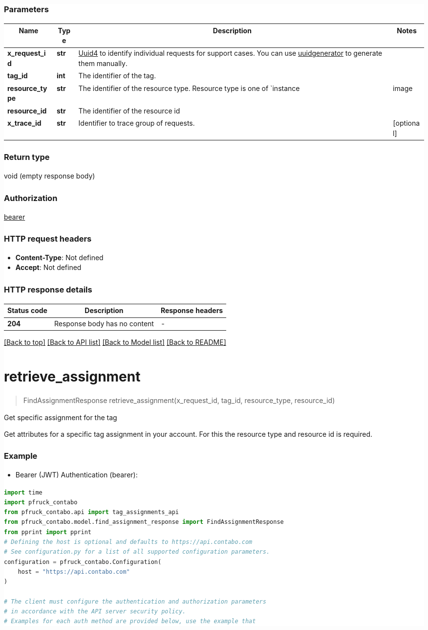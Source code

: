 ```python
```


### Parameters

Name | Type | Description  | Notes
------------- | ------------- | ------------- | -------------
 **x_request_id** | **str**| [Uuid4](https://en.wikipedia.org/wiki/Universally_unique_identifier#Version_4_(random)) to identify individual requests for support cases. You can use [uuidgenerator](https://www.uuidgenerator.net/version4) to generate them manually. |
 **tag_id** | **int**| The identifier of the tag. |
 **resource_type** | **str**| The identifier of the resource type. Resource type is one of &#x60;instance|image|object-storage&#x60;. |
 **resource_id** | **str**| The identifier of the resource id |
 **x_trace_id** | **str**| Identifier to trace group of requests. | [optional]

### Return type

void (empty response body)

### Authorization

[bearer](../README.md#bearer)

### HTTP request headers

 - **Content-Type**: Not defined
 - **Accept**: Not defined


### HTTP response details

| Status code | Description | Response headers |
|-------------|-------------|------------------|
**204** | Response body has no content |  -  |

[[Back to top]](#) [[Back to API list]](../README.md#documentation-for-api-endpoints) [[Back to Model list]](../README.md#documentation-for-models) [[Back to README]](../README.md)

# **retrieve_assignment**
> FindAssignmentResponse retrieve_assignment(x_request_id, tag_id, resource_type, resource_id)

Get specific assignment for the tag

Get attributes for a specific tag assignment in your account. For this the resource type and resource id is required.

### Example

* Bearer (JWT) Authentication (bearer):

```python
import time
import pfruck_contabo
from pfruck_contabo.api import tag_assignments_api
from pfruck_contabo.model.find_assignment_response import FindAssignmentResponse
from pprint import pprint
# Defining the host is optional and defaults to https://api.contabo.com
# See configuration.py for a list of all supported configuration parameters.
configuration = pfruck_contabo.Configuration(
    host = "https://api.contabo.com"
)

# The client must configure the authentication and authorization parameters
# in accordance with the API server security policy.
# Examples for each auth method are provided below, use the example that
```